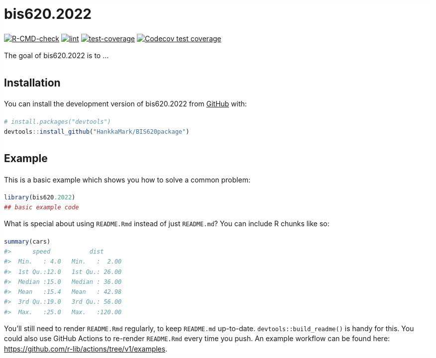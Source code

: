 


# bis620.2022



[![R-CMD-check](https://github.com/HankkaMark/BIS620package/actions/workflows/R-CMD-check.yaml/badge.svg)](https://github.com/HankkaMark/BIS620package/actions/workflows/R-CMD-check.yaml)
[![lint](https://github.com/HankkaMark/BIS620package/actions/workflows/lint.yaml/badge.svg)](https://github.com/HankkaMark/BIS620package/actions/workflows/lint.yaml)
[![test-coverage](https://github.com/HankkaMark/BIS620package/actions/workflows/test-coverage.yaml/badge.svg)](https://github.com/HankkaMark/BIS620package/actions/workflows/test-coverage.yaml)
[![Codecov test
coverage](https://codecov.io/gh/HankkaMark/BIS620package/branch/master/graph/badge.svg)](https://app.codecov.io/gh/HankkaMark/BIS620package?branch=master)


The goal of bis620.2022 is to …

## Installation

You can install the development version of bis620.2022 from
[GitHub](https://github.com/) with:

``` r
# install.packages("devtools")
devtools::install_github("HankkaMark/BIS620package")
```

## Example

This is a basic example which shows you how to solve a common problem:

``` r
library(bis620.2022)
## basic example code
```

What is special about using `README.Rmd` instead of just `README.md`?
You can include R chunks like so:

``` r
summary(cars)
#>      speed           dist       
#>  Min.   : 4.0   Min.   :  2.00  
#>  1st Qu.:12.0   1st Qu.: 26.00  
#>  Median :15.0   Median : 36.00  
#>  Mean   :15.4   Mean   : 42.98  
#>  3rd Qu.:19.0   3rd Qu.: 56.00  
#>  Max.   :25.0   Max.   :120.00
```

You’ll still need to render `README.Rmd` regularly, to keep `README.md`
up-to-date. `devtools::build_readme()` is handy for this. You could also
use GitHub Actions to re-render `README.Rmd` every time you push. An
example workflow can be found here:
<https://github.com/r-lib/actions/tree/v1/examples>.
